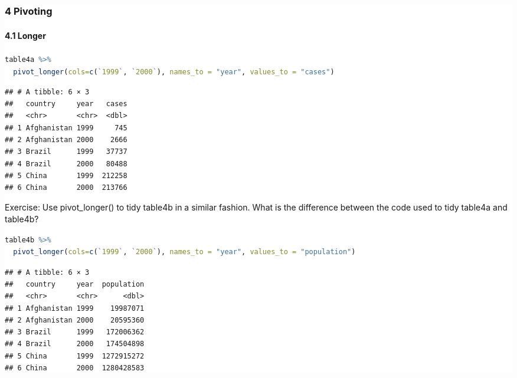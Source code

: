 ### 4 Pivoting

#### 4.1 Longer

``` r
table4a %>%
  pivot_longer(cols=c(`1999`, `2000`), names_to = "year", values_to = "cases")
```

    ## # A tibble: 6 × 3
    ##   country     year   cases
    ##   <chr>       <chr>  <dbl>
    ## 1 Afghanistan 1999     745
    ## 2 Afghanistan 2000    2666
    ## 3 Brazil      1999   37737
    ## 4 Brazil      2000   80488
    ## 5 China       1999  212258
    ## 6 China       2000  213766

Exercise: Use pivot_longer() to tidy table4b in a similar fashion. What
is the difference between the code used to tidy table4a and table4b?

``` r
table4b %>%
  pivot_longer(cols=c(`1999`, `2000`), names_to = "year", values_to = "population")
```

    ## # A tibble: 6 × 3
    ##   country     year  population
    ##   <chr>       <chr>      <dbl>
    ## 1 Afghanistan 1999    19987071
    ## 2 Afghanistan 2000    20595360
    ## 3 Brazil      1999   172006362
    ## 4 Brazil      2000   174504898
    ## 5 China       1999  1272915272
    ## 6 China       2000  1280428583

